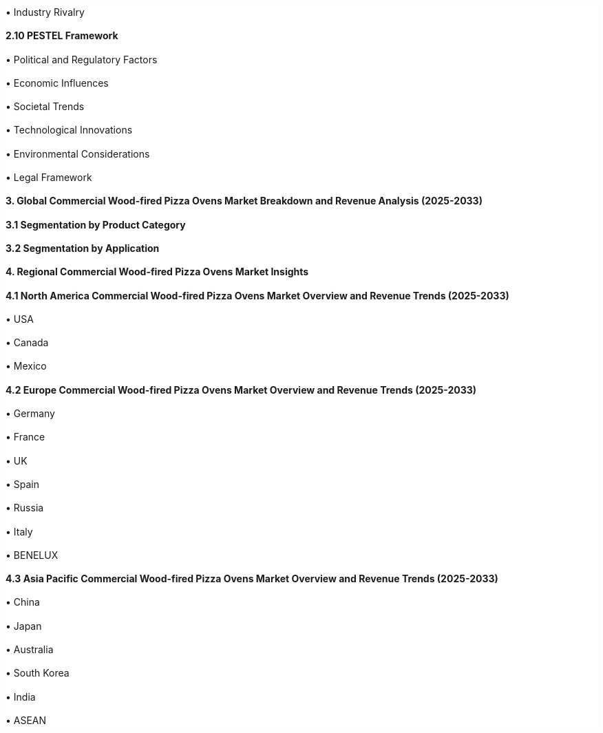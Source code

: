 • Industry Rivalry

<strong>2.10 PESTEL Framework</strong>

• Political and Regulatory Factors

• Economic Influences

• Societal Trends

• Technological Innovations

• Environmental Considerations

• Legal Framework

<strong>3. Global Commercial Wood-fired Pizza Ovens Market Breakdown and Revenue Analysis (2025-2033)</strong>

<strong>3.1 Segmentation by Product Category</strong>

<strong>3.2 Segmentation by Application</strong>

<strong>4. Regional Commercial Wood-fired Pizza Ovens Market Insights</strong>

<strong>4.1 North America Commercial Wood-fired Pizza Ovens Market Overview and Revenue Trends (2025-2033)</strong>

• USA

• Canada

• Mexico

<strong>4.2 Europe Commercial Wood-fired Pizza Ovens Market Overview and Revenue Trends (2025-2033)</strong>

• Germany

• France

• UK

• Spain

• Russia

• Italy

• BENELUX

<strong>4.3 Asia Pacific Commercial Wood-fired Pizza Ovens Market Overview and Revenue Trends (2025-2033)</strong>

• China

• Japan

• Australia

• South Korea

• India

• ASEAN
